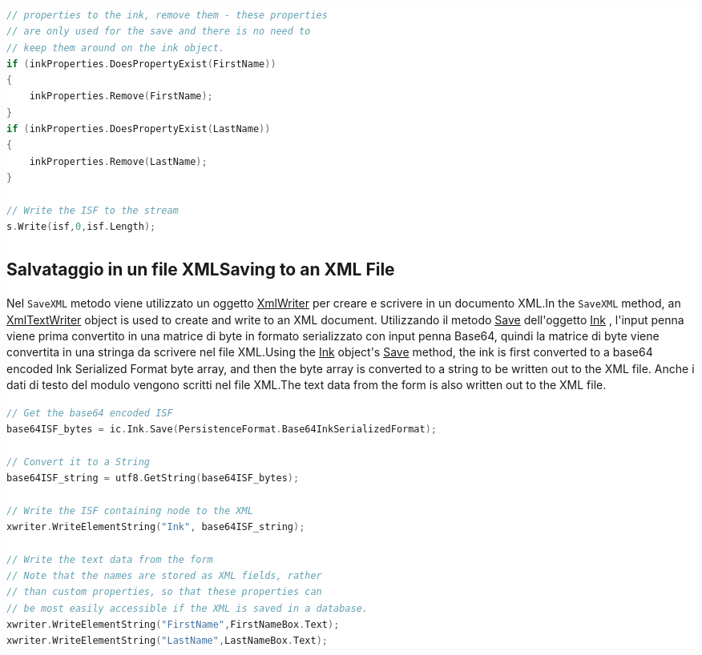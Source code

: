```C++
// properties to the ink, remove them - these properties
// are only used for the save and there is no need to
// keep them around on the ink object.
if (inkProperties.DoesPropertyExist(FirstName))
{
    inkProperties.Remove(FirstName);
}
if (inkProperties.DoesPropertyExist(LastName))
{
    inkProperties.Remove(LastName);
}

// Write the ISF to the stream
s.Write(isf,0,isf.Length);
```



## <a name="saving-to-an-xml-file"></a><span data-ttu-id="1959d-129">Salvataggio in un file XML</span><span class="sxs-lookup"><span data-stu-id="1959d-129">Saving to an XML File</span></span>

<span data-ttu-id="1959d-130">Nel `SaveXML` metodo viene utilizzato un oggetto [XmlWriter](/dotnet/api/system.xml.xmltextwriter?view=netcore-3.1) per creare e scrivere in un documento XML.</span><span class="sxs-lookup"><span data-stu-id="1959d-130">In the `SaveXML` method, an [XmlTextWriter](/dotnet/api/system.xml.xmltextwriter?view=netcore-3.1) object is used to create and write to an XML document.</span></span> <span data-ttu-id="1959d-131">Utilizzando il metodo [Save](/previous-versions/dotnet/netframework-3.5/ms571335(v=vs.90)) dell'oggetto [Ink](/previous-versions/aa515768(v=msdn.10)) , l'input penna viene prima convertito in una matrice di byte in formato serializzato con input penna Base64, quindi la matrice di byte viene convertita in una stringa da scrivere nel file XML.</span><span class="sxs-lookup"><span data-stu-id="1959d-131">Using the [Ink](/previous-versions/aa515768(v=msdn.10)) object's [Save](/previous-versions/dotnet/netframework-3.5/ms571335(v=vs.90)) method, the ink is first converted to a base64 encoded Ink Serialized Format byte array, and then the byte array is converted to a string to be written out to the XML file.</span></span> <span data-ttu-id="1959d-132">Anche i dati di testo del modulo vengono scritti nel file XML.</span><span class="sxs-lookup"><span data-stu-id="1959d-132">The text data from the form is also written out to the XML file.</span></span>


```C++
// Get the base64 encoded ISF
base64ISF_bytes = ic.Ink.Save(PersistenceFormat.Base64InkSerializedFormat);

// Convert it to a String
base64ISF_string = utf8.GetString(base64ISF_bytes);

// Write the ISF containing node to the XML
xwriter.WriteElementString("Ink", base64ISF_string);

// Write the text data from the form
// Note that the names are stored as XML fields, rather
// than custom properties, so that these properties can 
// be most easily accessible if the XML is saved in a database.
xwriter.WriteElementString("FirstName",FirstNameBox.Text);
xwriter.WriteElementString("LastName",LastNameBox.Text);
```
